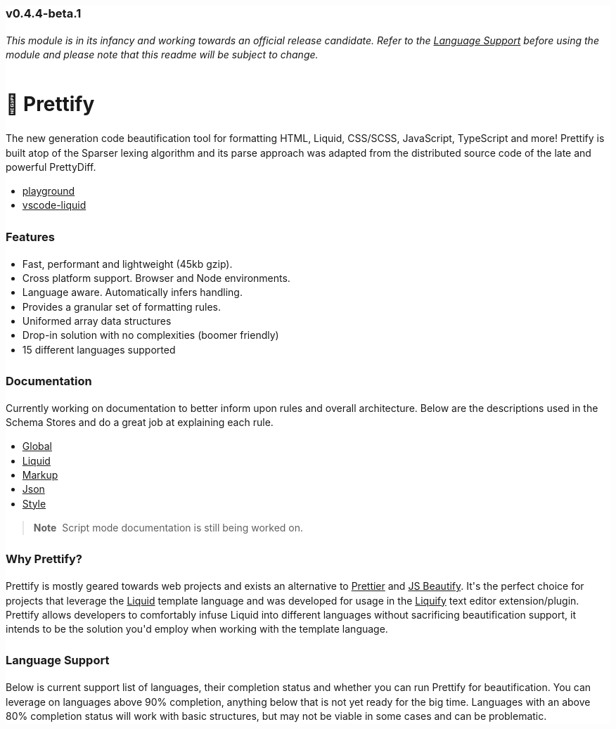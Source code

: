 ### v0.4.4-beta.1

_This module is in its infancy and working towards an official release candidate. Refer to the [Language Support](#language-support) before using the module and please note that this readme will be subject to change._

# 🎀 Prettify

The new generation code beautification tool for formatting HTML, Liquid, CSS/SCSS, JavaScript, TypeScript and more! Prettify is built atop of the Sparser lexing algorithm and its parse approach was adapted from the distributed source code of the late and powerful PrettyDiff.

- [playground](https://liquify.dev/prettify)
- [vscode-liquid](https://github.com/panoply/vscode-liquid)

### Features

- Fast, performant and lightweight (45kb gzip).
- Cross platform support. Browser and Node environments.
- Language aware. Automatically infers handling.
- Provides a granular set of formatting rules.
- Uniformed array data structures
- Drop-in solution with no complexities (boomer friendly)
- 15 different languages supported

### Documentation

Currently working on documentation to better inform upon rules and overall architecture. Below are the descriptions used in the Schema Stores and do a great job at explaining each rule.

- [Global](https://github.com/panoply/liquify-schema/tree/master/stores/descriptions/format/global)
- [Liquid](https://github.com/panoply/liquify-schema/tree/master/stores/descriptions/format/liquid)
- [Markup](https://github.com/panoply/liquify-schema/tree/master/stores/descriptions/format/markup)
- [Json](https://github.com/panoply/liquify-schema/tree/master/stores/descriptions/format/json)
- [Style](https://github.com/panoply/liquify-schema/tree/master/stores/descriptions/format/style)

> **Note**&nbsp;
> Script mode documentation is still being worked on.

### Why Prettify?

Prettify is mostly geared towards web projects and exists an alternative to [Prettier](https://prettier.io/) and [JS Beautify](https://beautifier.io/). It's the perfect choice for projects that leverage the [Liquid](https://shopify.github.io/liquid/) template language and was developed for usage in the [Liquify](https://liquify.dev) text editor extension/plugin. Prettify allows developers to comfortably infuse Liquid into different languages without sacrificing beautification support, it intends to be the solution you'd employ when working with the template language.

### Language Support

Below is current support list of languages, their completion status and whether you can run Prettify for beautification. You can leverage on languages above 90% completion, anything below that is not yet ready for the big time. Languages with an above 80% completion status will work with basic structures, but may not be viable in some cases and can be problematic.
